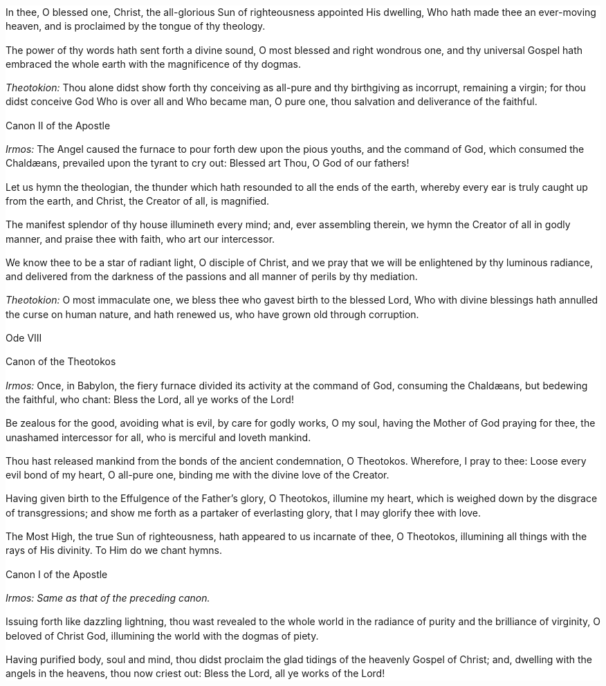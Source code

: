 In thee, O blessed one, Christ, the all-glorious Sun of righteousness appointed His dwelling, Who hath made thee an ever-moving heaven, and is proclaimed by the tongue of thy theology.

The power of thy words hath sent forth a divine sound, O most blessed and right wondrous one, and thy universal Gospel hath embraced the whole earth with the magnificence of thy dogmas.

*Theotokion:* Thou alone didst show forth thy conceiving as all-pure and thy birthgiving as incorrupt, remaining a virgin; for thou didst conceive God Who is over all and Who became man, O pure one, thou salvation and deliverance of the faithful.

Canon II of the Apostle

*Irmos:* The Angel caused the furnace to pour forth dew upon the pious youths, and the command of God, which consumed the Chaldæans, prevailed upon the tyrant to cry out: Blessed art Thou, O God of our fathers!

Let us hymn the theologian, the thunder which hath resounded to all the ends of the earth, whereby every ear is truly caught up from the earth, and Christ, the Creator of all, is magnified.

The manifest splendor of thy house illumineth every mind; and, ever assembling therein, we hymn the Creator of all in godly manner, and praise thee with faith, who art our intercessor.

We know thee to be a star of radiant light, O disciple of Christ, and we pray that we will be enlightened by thy luminous radiance, and delivered from the darkness of the passions and all manner of perils by thy mediation.

*Theotokion:* O most immaculate one, we bless thee who gavest birth to the blessed Lord, Who with divine blessings hath annulled the curse on human nature, and hath renewed us, who have grown old through corruption.

Ode VIII

Canon of the Theotokos

*Irmos:* Once, in Babylon, the fiery furnace divided its activity at the command of God, consuming the Chaldæans, but bedewing the faithful, who chant: Bless the Lord, all ye works of the Lord!

Be zealous for the good, avoiding what is evil, by care for godly works, O my soul, having the Mother of God praying for thee, the unashamed intercessor for all, who is merciful and loveth mankind.

Thou hast released mankind from the bonds of the ancient condemnation, O Theotokos. Wherefore, I pray to thee: Loose every evil bond of my heart, O all-pure one, binding me with the divine love of the Creator.

Having given birth to the Effulgence of the Father’s glory, O Theotokos, illumine my heart, which is weighed down by the disgrace of transgressions; and show me forth as a partaker of everlasting glory, that I may glorify thee with love.

The Most High, the true Sun of righteousness, hath appeared to us incarnate of thee, O Theotokos, illumining all things with the rays of His divinity. To Him do we chant hymns.

Canon I of the Apostle

*Irmos: Same as that of the preceding canon.*

Issuing forth like dazzling lightning, thou wast revealed to the whole world in the radiance of purity and the brilliance of virginity, O beloved of Christ God, illumining the world with the dogmas of piety.

Having purified body, soul and mind, thou didst proclaim the glad tidings of the heavenly Gospel of Christ; and, dwelling with the angels in the heavens, thou now criest out: Bless the Lord, all ye works of the Lord!
